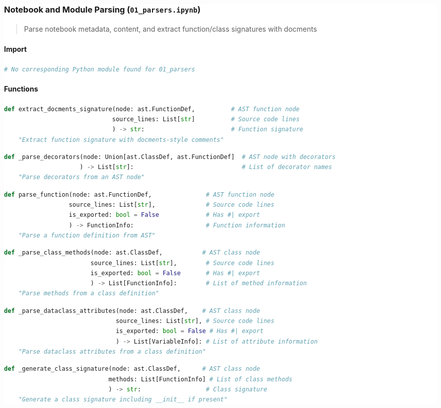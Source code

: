 ### Notebook and Module Parsing (`01_parsers.ipynb`)

> Parse notebook metadata, content, and extract function/class
> signatures with docments

#### Import

``` python
# No corresponding Python module found for 01_parsers
```

#### Functions

``` python
def extract_docments_signature(node: ast.FunctionDef,          # AST function node
                              source_lines: List[str]          # Source code lines
                              ) -> str:                        # Function signature
    "Extract function signature with docments-style comments"
```

``` python
def _parse_decorators(node: Union[ast.ClassDef, ast.FunctionDef]  # AST node with decorators
                     ) -> List[str]:                              # List of decorator names
    "Parse decorators from an AST node"
```

``` python
def parse_function(node: ast.FunctionDef,               # AST function node
                  source_lines: List[str],              # Source code lines
                  is_exported: bool = False             # Has #| export
                  ) -> FunctionInfo:                    # Function information
    "Parse a function definition from AST"
```

``` python
def _parse_class_methods(node: ast.ClassDef,           # AST class node
                        source_lines: List[str],        # Source code lines
                        is_exported: bool = False       # Has #| export
                        ) -> List[FunctionInfo]:        # List of method information
    "Parse methods from a class definition"
```

``` python
def _parse_dataclass_attributes(node: ast.ClassDef,    # AST class node
                               source_lines: List[str], # Source code lines
                               is_exported: bool = False # Has #| export
                               ) -> List[VariableInfo]: # List of attribute information
    "Parse dataclass attributes from a class definition"
```

``` python
def _generate_class_signature(node: ast.ClassDef,      # AST class node
                             methods: List[FunctionInfo] # List of class methods
                             ) -> str:                  # Class signature
    "Generate a class signature including __init__ if present"
```
